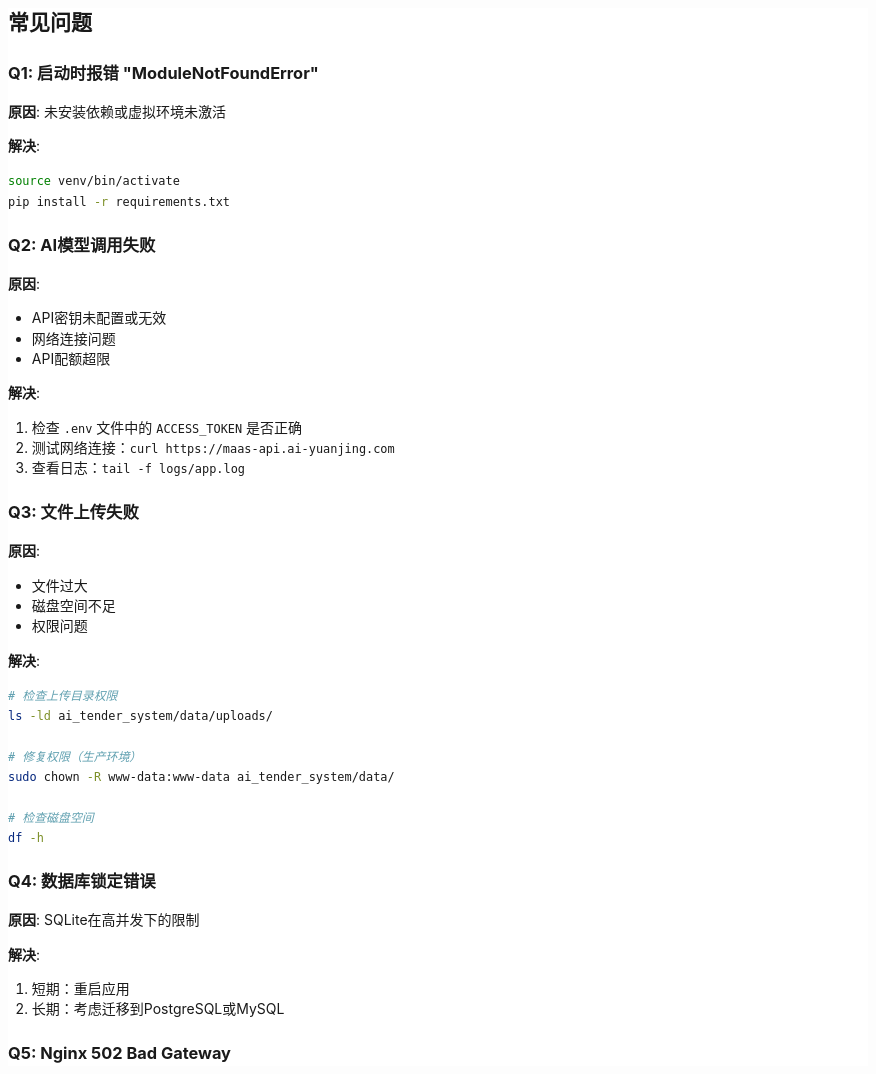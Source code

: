 
## 常见问题

### Q1: 启动时报错 "ModuleNotFoundError"

**原因**: 未安装依赖或虚拟环境未激活

**解决**:
```bash
source venv/bin/activate
pip install -r requirements.txt
```

### Q2: AI模型调用失败

**原因**:
- API密钥未配置或无效
- 网络连接问题
- API配额超限

**解决**:
1. 检查 `.env` 文件中的 `ACCESS_TOKEN` 是否正确
2. 测试网络连接：`curl https://maas-api.ai-yuanjing.com`
3. 查看日志：`tail -f logs/app.log`

### Q3: 文件上传失败

**原因**:
- 文件过大
- 磁盘空间不足
- 权限问题

**解决**:
```bash
# 检查上传目录权限
ls -ld ai_tender_system/data/uploads/

# 修复权限（生产环境）
sudo chown -R www-data:www-data ai_tender_system/data/

# 检查磁盘空间
df -h
```

### Q4: 数据库锁定错误

**原因**: SQLite在高并发下的限制

**解决**:
1. 短期：重启应用
2. 长期：考虑迁移到PostgreSQL或MySQL

### Q5: Nginx 502 Bad Gateway
